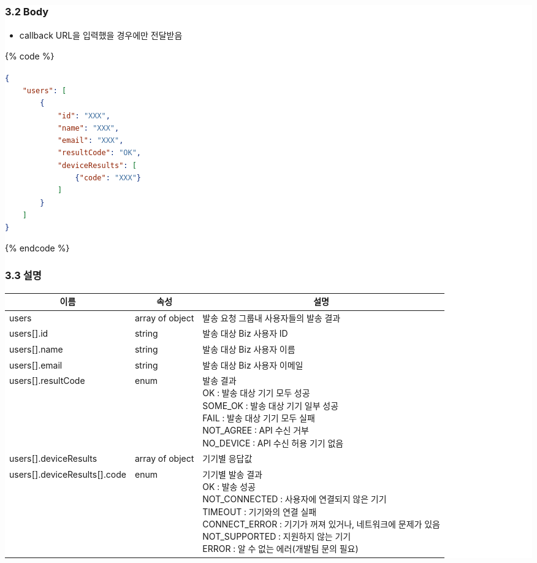 ### 3.2 Body <a id="id-announcement-v1-3.2body"></a>

* callback URL을 입력했을 경우에만 전달받음

{% code %}
```json
{
    "users": [
        {
            "id": "XXX",
            "name": "XXX",
            "email": "XXX",
            "resultCode": "OK",
            "deviceResults": [
                {"code": "XXX"}
            ]
        }
    ]
}
```
{% endcode %}

### 3.3 설명 <a id="id-announcement-v1-3.3"></a>

| 이름                               | 속성               | 설명                                                                                                                                                                                                 |
|----------------------------------|------------------|----------------------------------------------------------------------------------------------------------------------------------------------------------------------------------------------------|
| users                            | array of object  | 발송 요청 그룹내 사용자들의 발송 결과                                                                                                                                                                              |
| users\[\].id                     | string           | 발송 대상 Biz 사용자 ID                                                                                                                                                                                   |
| users\[\].name                   | string           | 발송 대상 Biz 사용자 이름                                                                                                                                                                                   |
| users\[\].email                  | string           | 발송 대상 Biz 사용자 이메일                                                                                                                                                                                  |
| users\[\].resultCode             | enum             | 발송 결과<br/>OK : 발송 대상 기기 모두 성공<br/>SOME_OK : 발송 대상 기기 일부 성공<br/>FAIL : 발송 대상 기기 모두 실패<br/>NOT_AGREE : API 수신 거부<br/>NO_DEVICE : API 수신 허용 기기 없음                                                     |
| users\[\].deviceResults          | array of object  | 기기별 응답값                                                                                                                                                                                            |
| users\[\].deviceResults\[].code  | enum             | 기기별 발송 결과<br/>OK : 발송 성공<br/>NOT_CONNECTED : 사용자에 연결되지 않은 기기<br/>TIMEOUT : 기기와의 연결 실패<br/>CONNECT_ERROR : 기기가 꺼져 있거나, 네트워크에 문제가 있음<br/>NOT_SUPPORTED : 지원하지 않는 기기<br/>ERROR : 알 수 없는 에러(개발팀 문의 필요) |

